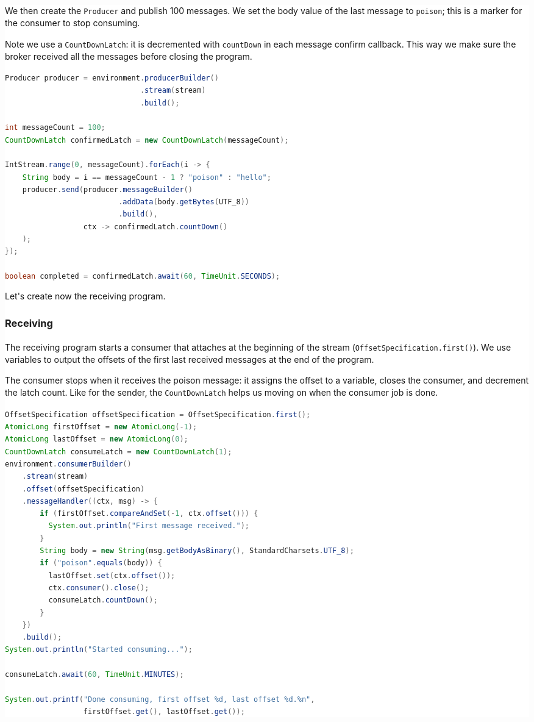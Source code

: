 We then create the `Producer` and publish 100 messages.
We set the body value of the last message to `poison`; this is a marker for the consumer to stop consuming.

Note we use a `CountDownLatch`: it is decremented with `countDown` in each message confirm callback.
This way we make sure the broker received all the messages before closing the program.

```java
Producer producer = environment.producerBuilder()
                               .stream(stream)
                               .build();

int messageCount = 100;
CountDownLatch confirmedLatch = new CountDownLatch(messageCount);

IntStream.range(0, messageCount).forEach(i -> {
    String body = i == messageCount - 1 ? "poison" : "hello";
    producer.send(producer.messageBuilder()
                          .addData(body.getBytes(UTF_8))
                          .build(),
                  ctx -> confirmedLatch.countDown()
    );
});

boolean completed = confirmedLatch.await(60, TimeUnit.SECONDS);
```

Let's create now the receiving program.

### Receiving

The receiving program starts a consumer that attaches at the beginning of the stream (`OffsetSpecification.first()`).
We use variables to output the offsets of the first last received messages at the end of the program.

The consumer stops when it receives the poison message: it assigns the offset to a variable, closes the consumer, and decrement the latch count.
Like for the sender, the `CountDownLatch` helps us moving on when the consumer job is done.

```java
OffsetSpecification offsetSpecification = OffsetSpecification.first();
AtomicLong firstOffset = new AtomicLong(-1);
AtomicLong lastOffset = new AtomicLong(0);
CountDownLatch consumeLatch = new CountDownLatch(1);
environment.consumerBuilder()
    .stream(stream)
    .offset(offsetSpecification)
    .messageHandler((ctx, msg) -> {
        if (firstOffset.compareAndSet(-1, ctx.offset())) {
          System.out.println("First message received.");
        }
        String body = new String(msg.getBodyAsBinary(), StandardCharsets.UTF_8);
        if ("poison".equals(body)) {
          lastOffset.set(ctx.offset());
          ctx.consumer().close();
          consumeLatch.countDown();
        }
    })
    .build();
System.out.println("Started consuming...");

consumeLatch.await(60, TimeUnit.MINUTES);

System.out.printf("Done consuming, first offset %d, last offset %d.%n",
                  firstOffset.get(), lastOffset.get());
```